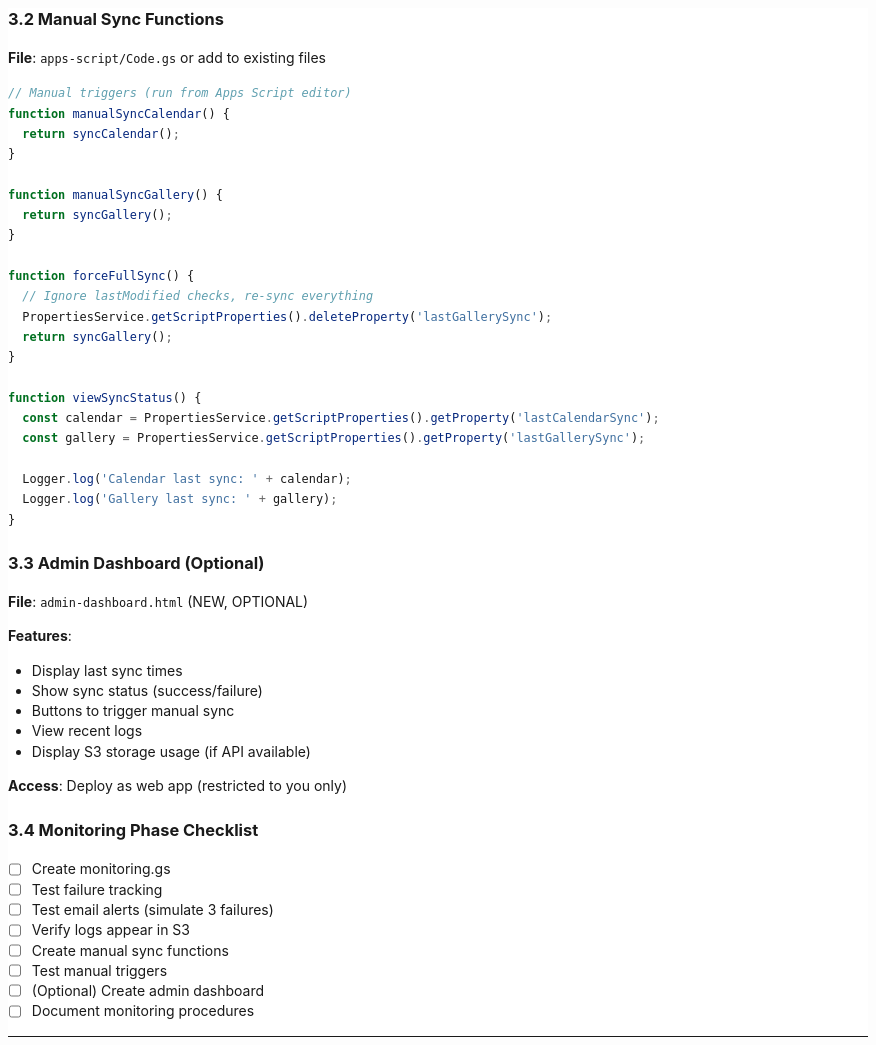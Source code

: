 ### 3.2 Manual Sync Functions
**File**: `apps-script/Code.gs` or add to existing files

```javascript
// Manual triggers (run from Apps Script editor)
function manualSyncCalendar() {
  return syncCalendar();
}

function manualSyncGallery() {
  return syncGallery();
}

function forceFullSync() {
  // Ignore lastModified checks, re-sync everything
  PropertiesService.getScriptProperties().deleteProperty('lastGallerySync');
  return syncGallery();
}

function viewSyncStatus() {
  const calendar = PropertiesService.getScriptProperties().getProperty('lastCalendarSync');
  const gallery = PropertiesService.getScriptProperties().getProperty('lastGallerySync');

  Logger.log('Calendar last sync: ' + calendar);
  Logger.log('Gallery last sync: ' + gallery);
}
```

### 3.3 Admin Dashboard (Optional)
**File**: `admin-dashboard.html` (NEW, OPTIONAL)

**Features**:
- Display last sync times
- Show sync status (success/failure)
- Buttons to trigger manual sync
- View recent logs
- Display S3 storage usage (if API available)

**Access**: Deploy as web app (restricted to you only)

### 3.4 Monitoring Phase Checklist
- [ ] Create monitoring.gs
- [ ] Test failure tracking
- [ ] Test email alerts (simulate 3 failures)
- [ ] Verify logs appear in S3
- [ ] Create manual sync functions
- [ ] Test manual triggers
- [ ] (Optional) Create admin dashboard
- [ ] Document monitoring procedures

---
